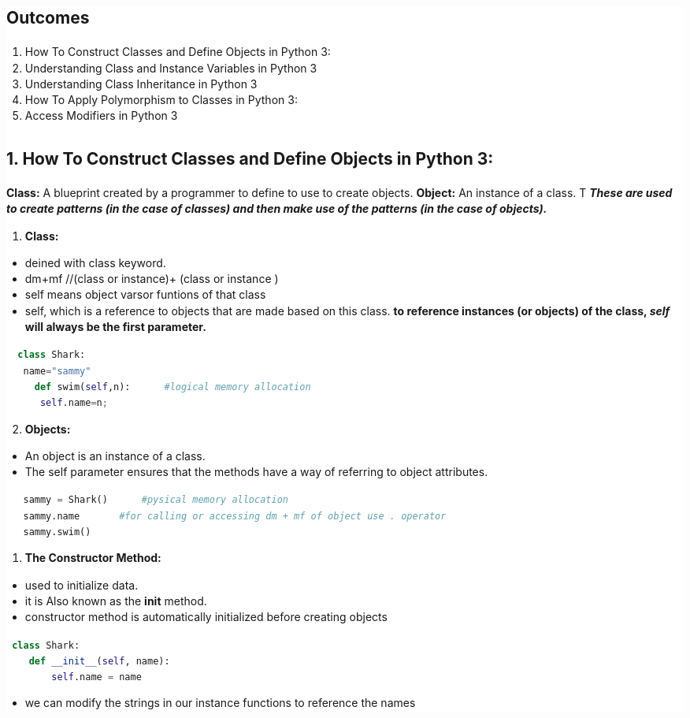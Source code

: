 ## Outcomes

1. How To Construct Classes and Define Objects in Python 3:
2. Understanding Class and Instance Variables in Python 3
3. Understanding Class Inheritance in Python 3
4. How To Apply Polymorphism to Classes in Python 3:
5. Access Modifiers in Python 3

## 1. How To Construct Classes and Define Objects in Python 3:

**Class:** A blueprint created by a programmer to define to use to create objects.
**Object:** An instance of a class. T
 ***These are used to create patterns (in the case of classes) and then make use of the patterns (in the case of objects).***

1. **Class:**

* deined with class keyword.
* dm+mf //(class or instance)+ (class or instance ) 
* self means object varsor funtions of that class
* self, which is a reference to objects that are made based on this class.
**to reference instances (or objects) of the class, ***self*** will always be the first parameter.**

```python
  class Shark:
   name="sammy"
     def swim(self,n):      #logical memory allocation
      self.name=n;
```

2. **Objects:**

* An object is an instance of a class.
* The self parameter ensures that the methods have a way of referring to object attributes.

```python
   sammy = Shark()      #pysical memory allocation
   sammy.name       #for calling or accessing dm + mf of object use . operator
   sammy.swim()
```

1. **The Constructor Method:**

* used to initialize data.
* it is Also known as the __init__ method.
* constructor method is automatically initialized before creating objects

```python
 class Shark:
    def __init__(self, name):
        self.name = name
```

* we can modify the strings in our instance functions to reference the names
